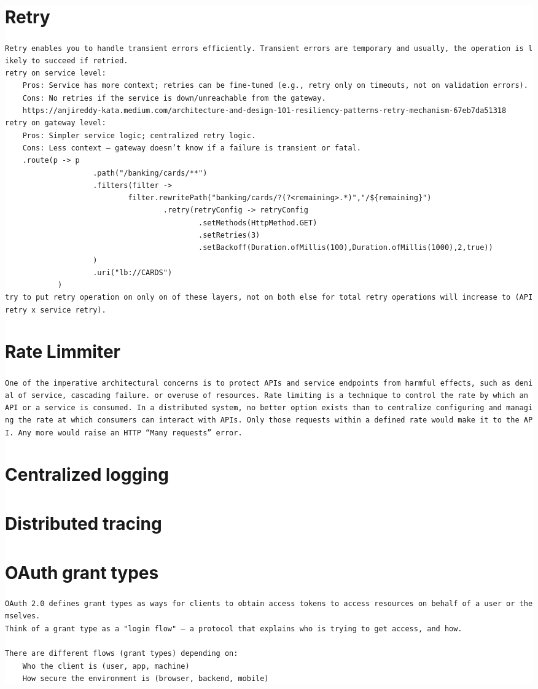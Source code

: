 # Retry 
    Retry enables you to handle transient errors efficiently. Transient errors are temporary and usually, the operation is likely to succeed if retried.
    retry on service level:
        Pros: Service has more context; retries can be fine-tuned (e.g., retry only on timeouts, not on validation errors).
        Cons: No retries if the service is down/unreachable from the gateway.
        https://anjireddy-kata.medium.com/architecture-and-design-101-resiliency-patterns-retry-mechanism-67eb7da51318
    retry on gateway level:
        Pros: Simpler service logic; centralized retry logic.
        Cons: Less context — gateway doesn’t know if a failure is transient or fatal.
        .route(p -> p
						.path("/banking/cards/**")
						.filters(filter ->
								filter.rewritePath("banking/cards/?(?<remaining>.*)","/${remaining}")
										.retry(retryConfig -> retryConfig
												.setMethods(HttpMethod.GET)
												.setRetries(3)
												.setBackoff(Duration.ofMillis(100),Duration.ofMillis(1000),2,true))
						)
						.uri("lb://CARDS")
				)
    try to put retry operation on only on of these layers, not on both else for total retry operations will increase to (API retry x service retry).

# Rate Limmiter
    One of the imperative architectural concerns is to protect APIs and service endpoints from harmful effects, such as denial of service, cascading failure. or overuse of resources. Rate limiting is a technique to control the rate by which an API or a service is consumed. In a distributed system, no better option exists than to centralize configuring and managing the rate at which consumers can interact with APIs. Only those requests within a defined rate would make it to the API. Any more would raise an HTTP “Many requests” error.

# Centralized logging

# Distributed tracing

# OAuth grant types
    OAuth 2.0 defines grant types as ways for clients to obtain access tokens to access resources on behalf of a user or themselves.
    Think of a grant type as a "login flow" — a protocol that explains who is trying to get access, and how.
    
    There are different flows (grant types) depending on:
        Who the client is (user, app, machine)
        How secure the environment is (browser, backend, mobile)
    